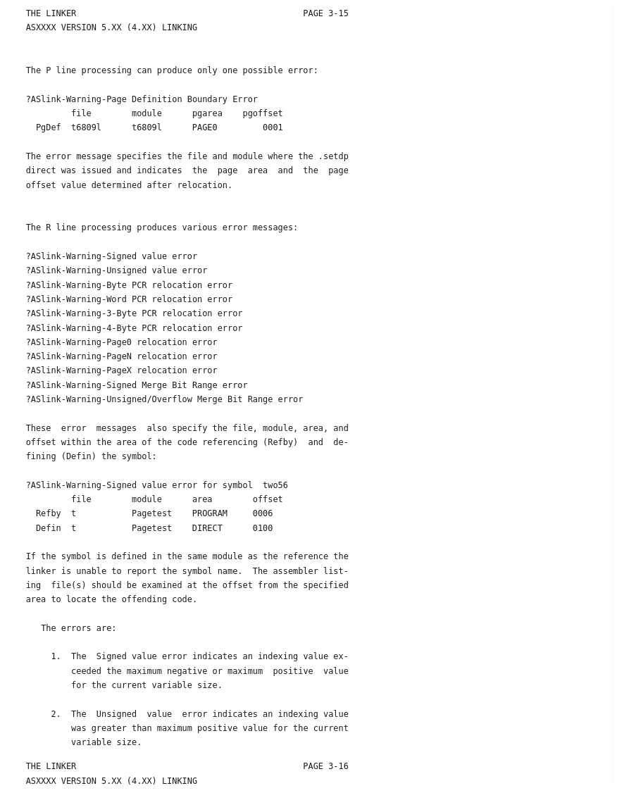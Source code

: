 
        THE LINKER                                             PAGE 3-15
        ASXXXX VERSION 5.XX (4.XX) LINKING


        The P line processing can produce only one possible error:  

        ?ASlink-Warning-Page Definition Boundary Error
                 file        module      pgarea    pgoffset
          PgDef  t6809l      t6809l      PAGE0         0001

        The error message specifies the file and module where the .setdp
        direct was issued and indicates  the  page  area  and  the  page
        offset value determined after relocation.  


        The R line processing produces various error messages:  

        ?ASlink-Warning-Signed value error
        ?ASlink-Warning-Unsigned value error
        ?ASlink-Warning-Byte PCR relocation error
        ?ASlink-Warning-Word PCR relocation error
        ?ASlink-Warning-3-Byte PCR relocation error
        ?ASlink-Warning-4-Byte PCR relocation error
        ?ASlink-Warning-Page0 relocation error
        ?ASlink-Warning-PageN relocation error
        ?ASlink-Warning-PageX relocation error
        ?ASlink-Warning-Signed Merge Bit Range error
        ?ASlink-Warning-Unsigned/Overflow Merge Bit Range error

        These  error  messages  also specify the file, module, area, and
        offset within the area of the code referencing (Refby)  and  de-
        fining (Defin) the symbol:  

        ?ASlink-Warning-Signed value error for symbol  two56
                 file        module      area        offset
          Refby  t           Pagetest    PROGRAM     0006
          Defin  t           Pagetest    DIRECT      0100

        If the symbol is defined in the same module as the reference the
        linker is unable to report the symbol name.  The assembler list-
        ing  file(s) should be examined at the offset from the specified
        area to locate the offending code.  

           The errors are:  

             1.  The  Signed value error indicates an indexing value ex-
                 ceeded the maximum negative or maximum  positive  value
                 for the current variable size.  

             2.  The  Unsigned  value  error indicates an indexing value
                 was greater than maximum positive value for the current
                 variable size.  



        THE LINKER                                             PAGE 3-16
        ASXXXX VERSION 5.XX (4.XX) LINKING

